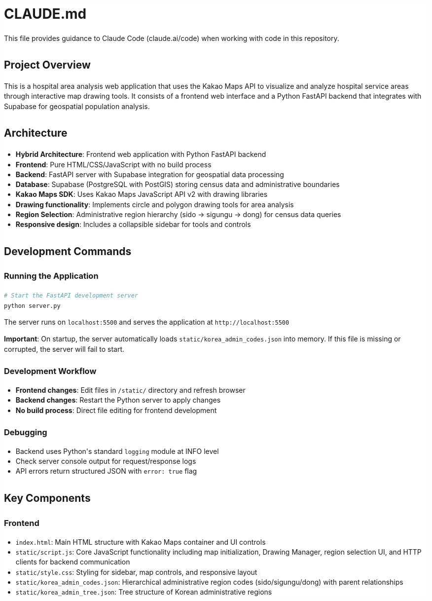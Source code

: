 # CLAUDE.md

This file provides guidance to Claude Code (claude.ai/code) when working with code in this repository.

## Project Overview

This is a hospital area analysis web application that uses the Kakao Maps API to visualize and analyze hospital service areas through interactive map drawing tools. It consists of a frontend web interface and a Python FastAPI backend that integrates with Supabase for geospatial population analysis.

## Architecture

- **Hybrid Architecture**: Frontend web application with Python FastAPI backend
- **Frontend**: Pure HTML/CSS/JavaScript with no build process
- **Backend**: FastAPI server with Supabase integration for geospatial data processing
- **Database**: Supabase (PostgreSQL with PostGIS) storing census data and administrative boundaries
- **Kakao Maps SDK**: Uses Kakao Maps JavaScript API v2 with drawing libraries
- **Drawing functionality**: Implements circle and polygon drawing tools for area analysis
- **Region Selection**: Administrative region hierarchy (sido → sigungu → dong) for census data queries
- **Responsive design**: Includes a collapsible sidebar for tools and controls

## Development Commands

### Running the Application
```bash
# Start the FastAPI development server
python server.py
```
The server runs on `localhost:5500` and serves the application at `http://localhost:5500`

**Important**: On startup, the server automatically loads `static/korea_admin_codes.json` into memory. If this file is missing or corrupted, the server will fail to start.

### Development Workflow
- **Frontend changes**: Edit files in `/static/` directory and refresh browser
- **Backend changes**: Restart the Python server to apply changes
- **No build process**: Direct file editing for frontend development

### Debugging
- Backend uses Python's standard `logging` module at INFO level
- Check server console output for request/response logs
- API errors return structured JSON with `error: true` flag

## Key Components

### Frontend
- `index.html`: Main HTML structure with Kakao Maps container and UI controls
- `static/script.js`: Core JavaScript functionality including map initialization, Drawing Manager, region selection UI, and HTTP clients for backend communication
- `static/style.css`: Styling for sidebar, map controls, and responsive layout
- `static/korea_admin_codes.json`: Hierarchical administrative region codes (sido/sigungu/dong) with parent relationships
- `static/korea_admin_tree.json`: Tree structure of Korean administrative regions
